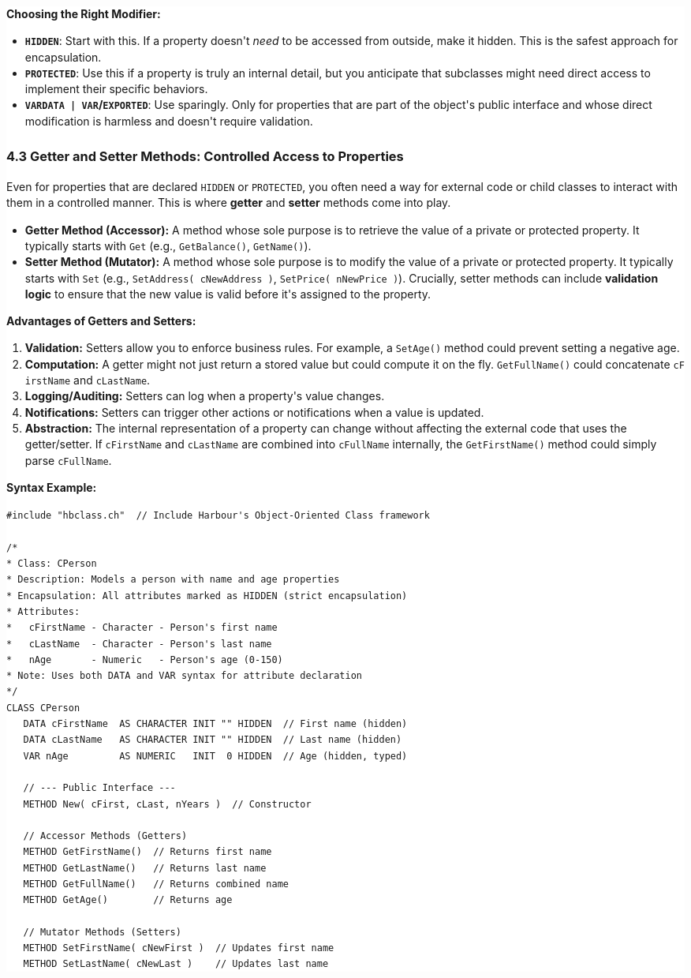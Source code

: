 **Choosing the Right Modifier:**

  * **`HIDDEN`**: Start with this. If a property doesn't *need* to be accessed from outside, make it hidden. This is the safest approach for encapsulation.
  * **`PROTECTED`**: Use this if a property is truly an internal detail, but you anticipate that subclasses might need direct access to implement their specific behaviors.
  * **`VARDATA | VAR`/`EXPORTED`**: Use sparingly. Only for properties that are part of the object's public interface and whose direct modification is harmless and doesn't require validation.

### 4.3 **Getter and Setter Methods**: Controlled Access to Properties

Even for properties that are declared `HIDDEN` or `PROTECTED`, you often need a way for external code or child classes to interact with them in a controlled manner. This is where **getter** and **setter** methods come into play.

  * **Getter Method (Accessor):** A method whose sole purpose is to retrieve the value of a private or protected property. It typically starts with `Get` (e.g., `GetBalance()`, `GetName()`).
  * **Setter Method (Mutator):** A method whose sole purpose is to modify the value of a private or protected property. It typically starts with `Set` (e.g., `SetAddress( cNewAddress )`, `SetPrice( nNewPrice )`). Crucially, setter methods can include **validation logic** to ensure that the new value is valid before it's assigned to the property.

**Advantages of Getters and Setters:**

1.  **Validation:** Setters allow you to enforce business rules. For example, a `SetAge()` method could prevent setting a negative age.
2.  **Computation:** A getter might not just return a stored value but could compute it on the fly. `GetFullName()` could concatenate `cFirstName` and `cLastName`.
3.  **Logging/Auditing:** Setters can log when a property's value changes.
4.  **Notifications:** Setters can trigger other actions or notifications when a value is updated.
5.  **Abstraction:** The internal representation of a property can change without affecting the external code that uses the getter/setter. If `cFirstName` and `cLastName` are combined into `cFullName` internally, the `GetFirstName()` method could simply parse `cFullName`.

**Syntax Example:**

```harbour
#include "hbclass.ch"  // Include Harbour's Object-Oriented Class framework

/*
* Class: CPerson
* Description: Models a person with name and age properties
* Encapsulation: All attributes marked as HIDDEN (strict encapsulation)
* Attributes:
*   cFirstName - Character - Person's first name
*   cLastName  - Character - Person's last name
*   nAge       - Numeric   - Person's age (0-150)
* Note: Uses both DATA and VAR syntax for attribute declaration
*/
CLASS CPerson
   DATA cFirstName  AS CHARACTER INIT "" HIDDEN  // First name (hidden)
   DATA cLastName   AS CHARACTER INIT "" HIDDEN  // Last name (hidden)
   VAR nAge         AS NUMERIC   INIT  0 HIDDEN  // Age (hidden, typed)

   // --- Public Interface ---
   METHOD New( cFirst, cLast, nYears )  // Constructor

   // Accessor Methods (Getters)
   METHOD GetFirstName()  // Returns first name
   METHOD GetLastName()   // Returns last name
   METHOD GetFullName()   // Returns combined name
   METHOD GetAge()        // Returns age

   // Mutator Methods (Setters)
   METHOD SetFirstName( cNewFirst )  // Updates first name
   METHOD SetLastName( cNewLast )    // Updates last name
```